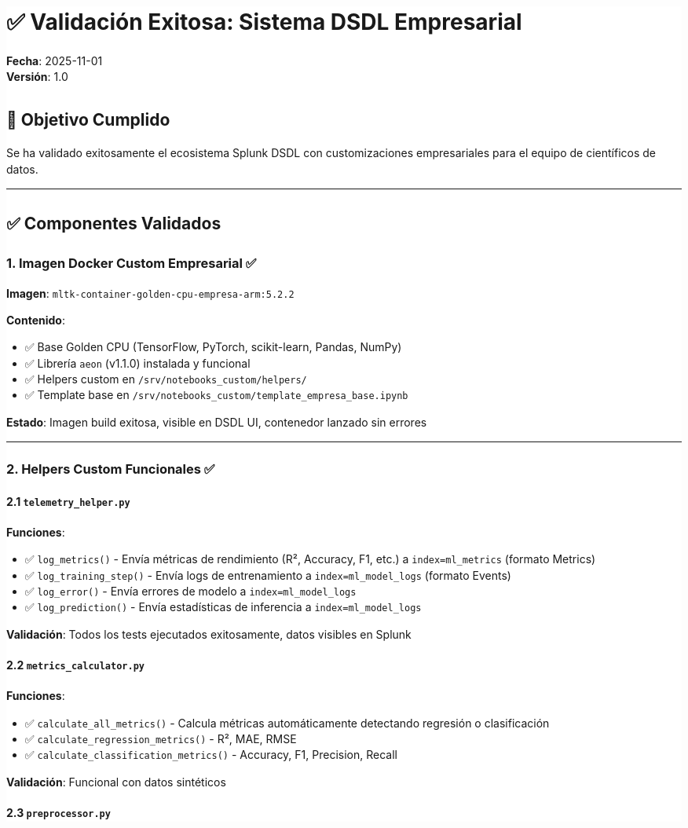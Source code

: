 # ✅ Validación Exitosa: Sistema DSDL Empresarial

**Fecha**: 2025-11-01  
**Versión**: 1.0

## 🎯 Objetivo Cumplido

Se ha validado exitosamente el ecosistema Splunk DSDL con customizaciones empresariales para el equipo de científicos de datos.

---

## ✅ Componentes Validados

### 1. Imagen Docker Custom Empresarial ✅

**Imagen**: `mltk-container-golden-cpu-empresa-arm:5.2.2`

**Contenido**:
- ✅ Base Golden CPU (TensorFlow, PyTorch, scikit-learn, Pandas, NumPy)
- ✅ Librería `aeon` (v1.1.0) instalada y funcional
- ✅ Helpers custom en `/srv/notebooks_custom/helpers/`
- ✅ Template base en `/srv/notebooks_custom/template_empresa_base.ipynb`

**Estado**: Imagen build exitosa, visible en DSDL UI, contenedor lanzado sin errores

---

### 2. Helpers Custom Funcionales ✅

#### 2.1 `telemetry_helper.py`

**Funciones**:
- ✅ `log_metrics()` - Envía métricas de rendimiento (R², Accuracy, F1, etc.) a `index=ml_metrics` (formato Metrics)
- ✅ `log_training_step()` - Envía logs de entrenamiento a `index=ml_model_logs` (formato Events)
- ✅ `log_error()` - Envía errores de modelo a `index=ml_model_logs`
- ✅ `log_prediction()` - Envía estadísticas de inferencia a `index=ml_model_logs`

**Validación**: Todos los tests ejecutados exitosamente, datos visibles en Splunk

#### 2.2 `metrics_calculator.py`

**Funciones**:
- ✅ `calculate_all_metrics()` - Calcula métricas automáticamente detectando regresión o clasificación
- ✅ `calculate_regression_metrics()` - R², MAE, RMSE
- ✅ `calculate_classification_metrics()` - Accuracy, F1, Precision, Recall

**Validación**: Funcional con datos sintéticos

#### 2.3 `preprocessor.py`
